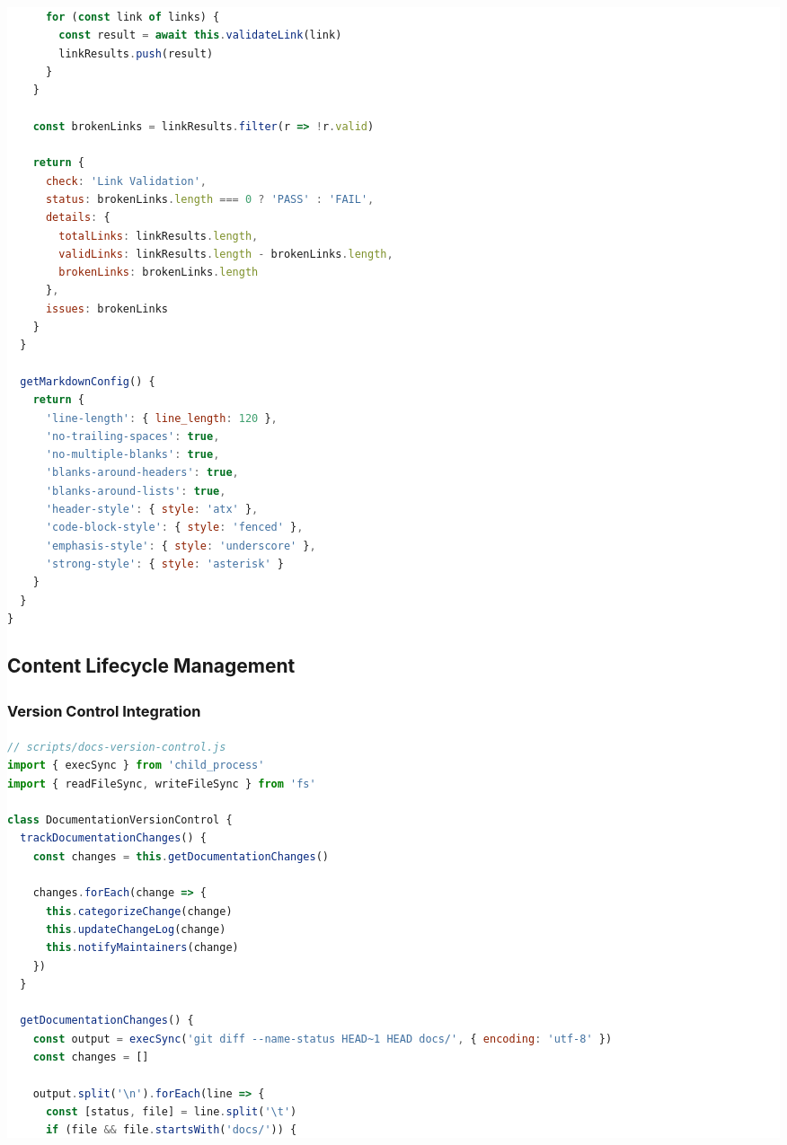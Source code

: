 ```javascript
      for (const link of links) {
        const result = await this.validateLink(link)
        linkResults.push(result)
      }
    }
    
    const brokenLinks = linkResults.filter(r => !r.valid)
    
    return {
      check: 'Link Validation',
      status: brokenLinks.length === 0 ? 'PASS' : 'FAIL',
      details: {
        totalLinks: linkResults.length,
        validLinks: linkResults.length - brokenLinks.length,
        brokenLinks: brokenLinks.length
      },
      issues: brokenLinks
    }
  }
  
  getMarkdownConfig() {
    return {
      'line-length': { line_length: 120 },
      'no-trailing-spaces': true,
      'no-multiple-blanks': true,
      'blanks-around-headers': true,
      'blanks-around-lists': true,
      'header-style': { style: 'atx' },
      'code-block-style': { style: 'fenced' },
      'emphasis-style': { style: 'underscore' },
      'strong-style': { style: 'asterisk' }
    }
  }
}
```

## Content Lifecycle Management

### Version Control Integration

```javascript
// scripts/docs-version-control.js
import { execSync } from 'child_process'
import { readFileSync, writeFileSync } from 'fs'

class DocumentationVersionControl {
  trackDocumentationChanges() {
    const changes = this.getDocumentationChanges()
    
    changes.forEach(change => {
      this.categorizeChange(change)
      this.updateChangeLog(change)
      this.notifyMaintainers(change)
    })
  }
  
  getDocumentationChanges() {
    const output = execSync('git diff --name-status HEAD~1 HEAD docs/', { encoding: 'utf-8' })
    const changes = []
    
    output.split('\n').forEach(line => {
      const [status, file] = line.split('\t')
      if (file && file.startsWith('docs/')) {
```